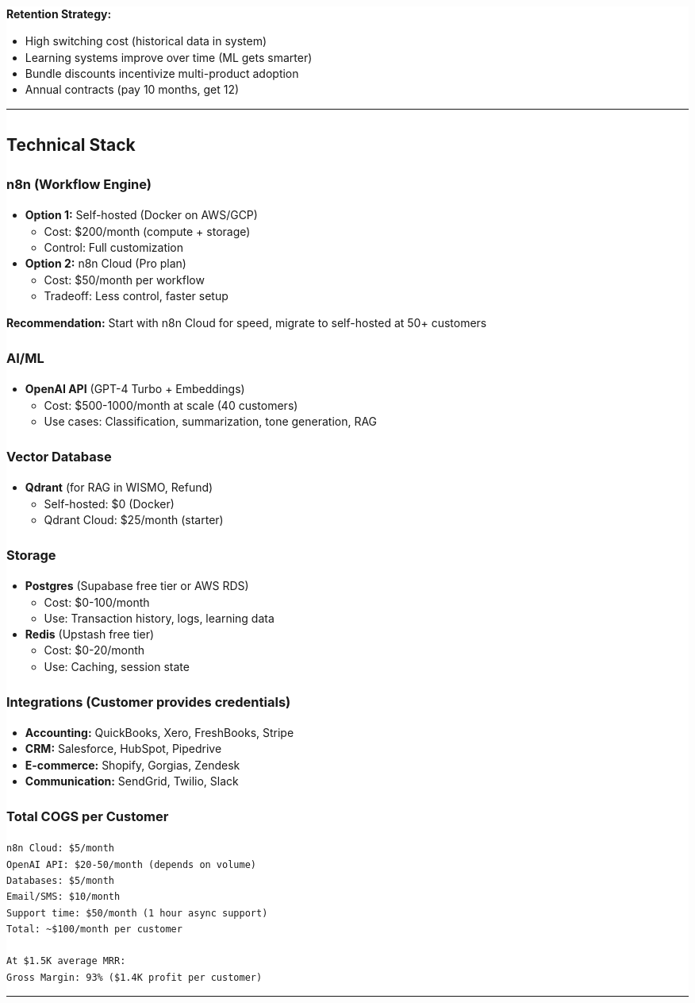 **Retention Strategy:**
- High switching cost (historical data in system)
- Learning systems improve over time (ML gets smarter)
- Bundle discounts incentivize multi-product adoption
- Annual contracts (pay 10 months, get 12)

---

## Technical Stack

### n8n (Workflow Engine)
- **Option 1:** Self-hosted (Docker on AWS/GCP)
  - Cost: $200/month (compute + storage)
  - Control: Full customization
- **Option 2:** n8n Cloud (Pro plan)
  - Cost: $50/month per workflow
  - Tradeoff: Less control, faster setup

**Recommendation:** Start with n8n Cloud for speed, migrate to self-hosted at 50+ customers

### AI/ML
- **OpenAI API** (GPT-4 Turbo + Embeddings)
  - Cost: $500-1000/month at scale (40 customers)
  - Use cases: Classification, summarization, tone generation, RAG

### Vector Database
- **Qdrant** (for RAG in WISMO, Refund)
  - Self-hosted: $0 (Docker)
  - Qdrant Cloud: $25/month (starter)

### Storage
- **Postgres** (Supabase free tier or AWS RDS)
  - Cost: $0-100/month
  - Use: Transaction history, logs, learning data
- **Redis** (Upstash free tier)
  - Cost: $0-20/month
  - Use: Caching, session state

### Integrations (Customer provides credentials)
- **Accounting:** QuickBooks, Xero, FreshBooks, Stripe
- **CRM:** Salesforce, HubSpot, Pipedrive
- **E-commerce:** Shopify, Gorgias, Zendesk
- **Communication:** SendGrid, Twilio, Slack

### Total COGS per Customer
```
n8n Cloud: $5/month
OpenAI API: $20-50/month (depends on volume)
Databases: $5/month
Email/SMS: $10/month
Support time: $50/month (1 hour async support)
Total: ~$100/month per customer

At $1.5K average MRR:
Gross Margin: 93% ($1.4K profit per customer)
```

---